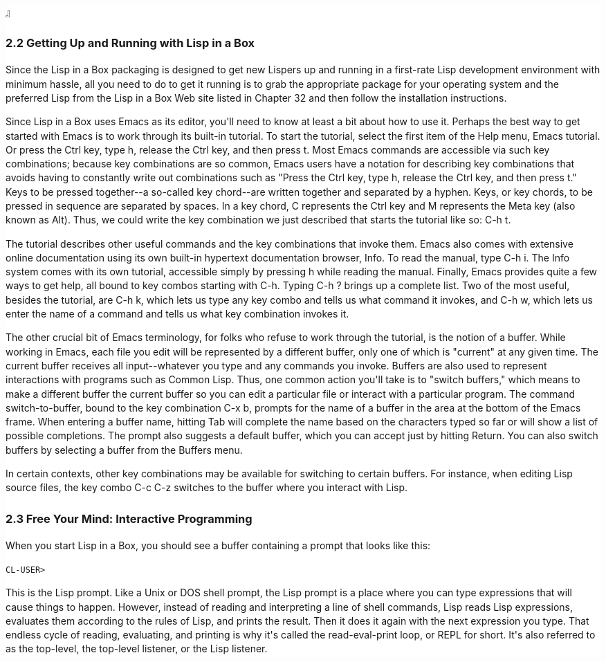 』

### 2.2 Getting Up and Running with Lisp in a Box

Since the Lisp in a Box packaging is designed to get new Lispers up and running in a first-rate Lisp development environment with minimum hassle, all you need to do to get it running is to grab the appropriate package for your operating system and the preferred Lisp from the Lisp in a Box Web site listed in Chapter 32 and then follow the installation instructions.

Since Lisp in a Box uses Emacs as its editor, you'll need to know at least a bit about how to use it. Perhaps the best way to get started with Emacs is to work through its built-in tutorial. To start the tutorial, select the first item of the Help menu, Emacs tutorial. Or press the Ctrl key, type h, release the Ctrl key, and then press t. Most Emacs commands are accessible via such key combinations; because key combinations are so common, Emacs users have a notation for describing key combinations that avoids having to constantly write out combinations such as "Press the Ctrl key, type h, release the Ctrl key, and then press t." Keys to be pressed together--a so-called key chord--are written together and separated by a hyphen. Keys, or key chords, to be pressed in sequence are separated by spaces. In a key chord, C represents the Ctrl key and M represents the Meta key (also known as Alt). Thus, we could write the key combination we just described that starts the tutorial like so: C-h t.

The tutorial describes other useful commands and the key combinations that invoke them. Emacs also comes with extensive online documentation using its own built-in hypertext documentation browser, Info. To read the manual, type C-h i. The Info system comes with its own tutorial, accessible simply by pressing h while reading the manual. Finally, Emacs provides quite a few ways to get help, all bound to key combos starting with C-h. Typing C-h ? brings up a complete list. Two of the most useful, besides the tutorial, are C-h k, which lets us type any key combo and tells us what command it invokes, and C-h w, which lets us enter the name of a command and tells us what key combination invokes it.

The other crucial bit of Emacs terminology, for folks who refuse to work through the tutorial, is the notion of a buffer. While working in Emacs, each file you edit will be represented by a different buffer, only one of which is "current" at any given time. The current buffer receives all input--whatever you type and any commands you invoke. Buffers are also used to represent interactions with programs such as Common Lisp. Thus, one common action you'll take is to "switch buffers," which means to make a different buffer the current buffer so you can edit a particular file or interact with a particular program. The command switch-to-buffer, bound to the key combination C-x b, prompts for the name of a buffer in the area at the bottom of the Emacs frame. When entering a buffer name, hitting Tab will complete the name based on the characters typed so far or will show a list of possible completions. The prompt also suggests a default buffer, which you can accept just by hitting Return. You can also switch buffers by selecting a buffer from the Buffers menu.

In certain contexts, other key combinations may be available for switching to certain buffers. For instance, when editing Lisp source files, the key combo C-c C-z switches to the buffer where you interact with Lisp.

### 2.3 Free Your Mind: Interactive Programming

When you start Lisp in a Box, you should see a buffer containing a prompt that looks like this:

```
CL-USER>
```

This is the Lisp prompt. Like a Unix or DOS shell prompt, the Lisp prompt is a place where you can type expressions that will cause things to happen. However, instead of reading and interpreting a line of shell commands, Lisp reads Lisp expressions, evaluates them according to the rules of Lisp, and prints the result. Then it does it again with the next expression you type. That endless cycle of reading, evaluating, and printing is why it's called the read-eval-print loop, or REPL for short. It's also referred to as the top-level, the top-level listener, or the Lisp listener.
